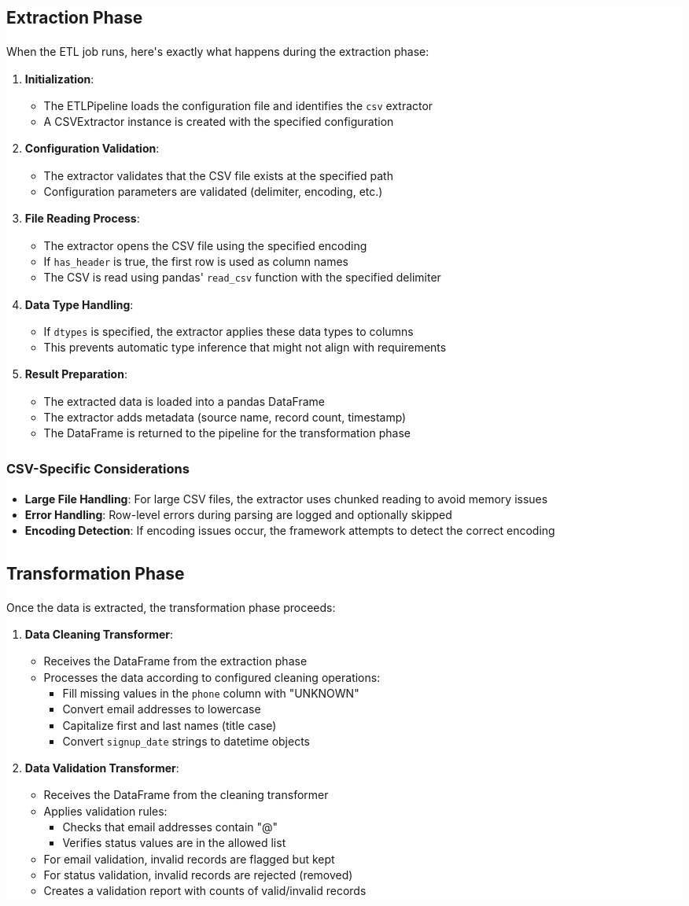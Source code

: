 ## Extraction Phase

When the ETL job runs, here's exactly what happens during the extraction phase:

1. **Initialization**:
   - The ETLPipeline loads the configuration file and identifies the `csv` extractor
   - A CSVExtractor instance is created with the specified configuration

2. **Configuration Validation**:
   - The extractor validates that the CSV file exists at the specified path
   - Configuration parameters are validated (delimiter, encoding, etc.)

3. **File Reading Process**:
   - The extractor opens the CSV file using the specified encoding
   - If `has_header` is true, the first row is used as column names
   - The CSV is read using pandas' `read_csv` function with the specified delimiter

4. **Data Type Handling**:
   - If `dtypes` is specified, the extractor applies these data types to columns
   - This prevents automatic type inference that might not align with requirements

5. **Result Preparation**:
   - The extracted data is loaded into a pandas DataFrame
   - The extractor adds metadata (source name, record count, timestamp)
   - The DataFrame is returned to the pipeline for the transformation phase

### CSV-Specific Considerations

- **Large File Handling**: For large CSV files, the extractor uses chunked reading to avoid memory issues
- **Error Handling**: Row-level errors during parsing are logged and optionally skipped
- **Encoding Detection**: If encoding issues occur, the framework attempts to detect the correct encoding

## Transformation Phase

Once the data is extracted, the transformation phase proceeds:

1. **Data Cleaning Transformer**:
   - Receives the DataFrame from the extraction phase
   - Processes the data according to configured cleaning operations:
     - Fill missing values in the `phone` column with "UNKNOWN"
     - Convert email addresses to lowercase
     - Capitalize first and last names (title case)
     - Convert `signup_date` strings to datetime objects

2. **Data Validation Transformer**:
   - Receives the DataFrame from the cleaning transformer
   - Applies validation rules:
     - Checks that email addresses contain "@"
     - Verifies status values are in the allowed list
   - For email validation, invalid records are flagged but kept
   - For status validation, invalid records are rejected (removed)
   - Creates a validation report with counts of valid/invalid records
